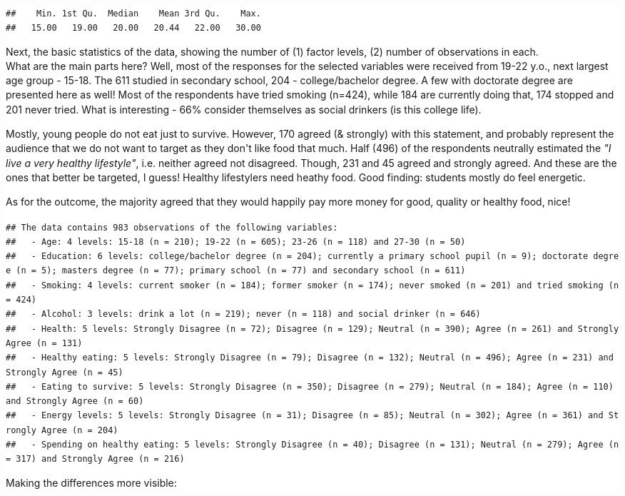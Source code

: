 

```
##    Min. 1st Qu.  Median    Mean 3rd Qu.    Max. 
##   15.00   19.00   20.00   20.44   22.00   30.00
```



Next, the basic statistics of the data, showing the number of (1) factor levels, (2) number of observations in each.   
What are the main parts here? Well, most of the responses for the selected variables were received from 19-22 y.o., next largest age group - 15-18. The 611 studied in secondary school, 204 - college/bachelor degree. A few with doctorate degree are presented here as well! Most of the respondents have tried smoking (n=424), while 184 are currently doing that, 174 stopped and 201 never tried. What is interesting - 66% consider themselves as social drinkers (is this college life).  

Mostly, young people do not eat just to survive. However, 170 agreed (& strongly) with this statement, and probably represent the audience that we do not want to target as they don't like food that much. Half (496) of the respondents neutrally estimated the *"I live a very healthy lifestyle"*, i.e. neither agreed not disagreed. Though, 231 and 45 agreed and strongly agreed. And these are the ones that better be targeted, I guess!  Healthy lifestylers need heathy food. Good finding: students mostly do feel energetic.  

As for the outcome, the majority agreed that they would happily pay more money for good, quality or healthy food, nice!



```
## The data contains 983 observations of the following variables:
##   - Age: 4 levels: 15-18 (n = 210); 19-22 (n = 605); 23-26 (n = 118) and 27-30 (n = 50)
##   - Education: 6 levels: college/bachelor degree (n = 204); currently a primary school pupil (n = 9); doctorate degree (n = 5); masters degree (n = 77); primary school (n = 77) and secondary school (n = 611)
##   - Smoking: 4 levels: current smoker (n = 184); former smoker (n = 174); never smoked (n = 201) and tried smoking (n = 424)
##   - Alcohol: 3 levels: drink a lot (n = 219); never (n = 118) and social drinker (n = 646)
##   - Health: 5 levels: Strongly Disagree (n = 72); Disagree (n = 129); Neutral (n = 390); Agree (n = 261) and Strongly Agree (n = 131)
##   - Healthy eating: 5 levels: Strongly Disagree (n = 79); Disagree (n = 132); Neutral (n = 496); Agree (n = 231) and Strongly Agree (n = 45)
##   - Eating to survive: 5 levels: Strongly Disagree (n = 350); Disagree (n = 279); Neutral (n = 184); Agree (n = 110) and Strongly Agree (n = 60)
##   - Energy levels: 5 levels: Strongly Disagree (n = 31); Disagree (n = 85); Neutral (n = 302); Agree (n = 361) and Strongly Agree (n = 204)
##   - Spending on healthy eating: 5 levels: Strongly Disagree (n = 40); Disagree (n = 131); Neutral (n = 279); Agree (n = 317) and Strongly Agree (n = 216)
```


Making the differences more visible:
